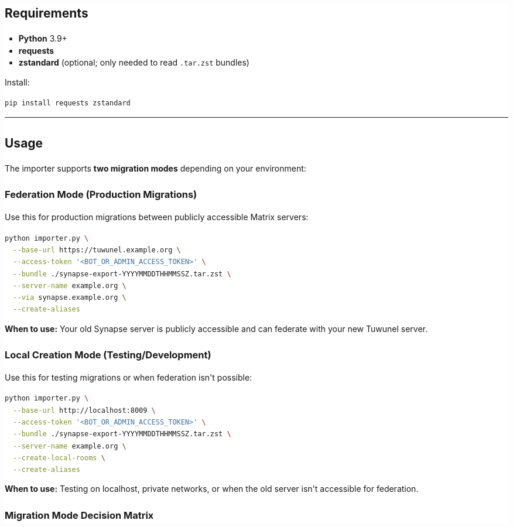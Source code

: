 
## Requirements

* **Python** 3.9+
* **requests**
* **zstandard** (optional; only needed to read `.tar.zst` bundles)

Install:

```bash
pip install requests zstandard
```

---

## Usage

The importer supports **two migration modes** depending on your environment:

### Federation Mode (Production Migrations)

Use this for production migrations between publicly accessible Matrix servers:

```bash
python importer.py \
  --base-url https://tuwunel.example.org \
  --access-token '<BOT_OR_ADMIN_ACCESS_TOKEN>' \
  --bundle ./synapse-export-YYYYMMDDTHHMMSSZ.tar.zst \
  --server-name example.org \
  --via synapse.example.org \
  --create-aliases
```

**When to use:** Your old Synapse server is publicly accessible and can federate with your new Tuwunel server.

### Local Creation Mode (Testing/Development)

Use this for testing migrations or when federation isn't possible:

```bash
python importer.py \
  --base-url http://localhost:8009 \
  --access-token '<BOT_OR_ADMIN_ACCESS_TOKEN>' \
  --bundle ./synapse-export-YYYYMMDDTHHMMSSZ.tar.zst \
  --server-name example.org \
  --create-local-rooms \
  --create-aliases
```

**When to use:** Testing on localhost, private networks, or when the old server isn't accessible for federation.

### Migration Mode Decision Matrix
